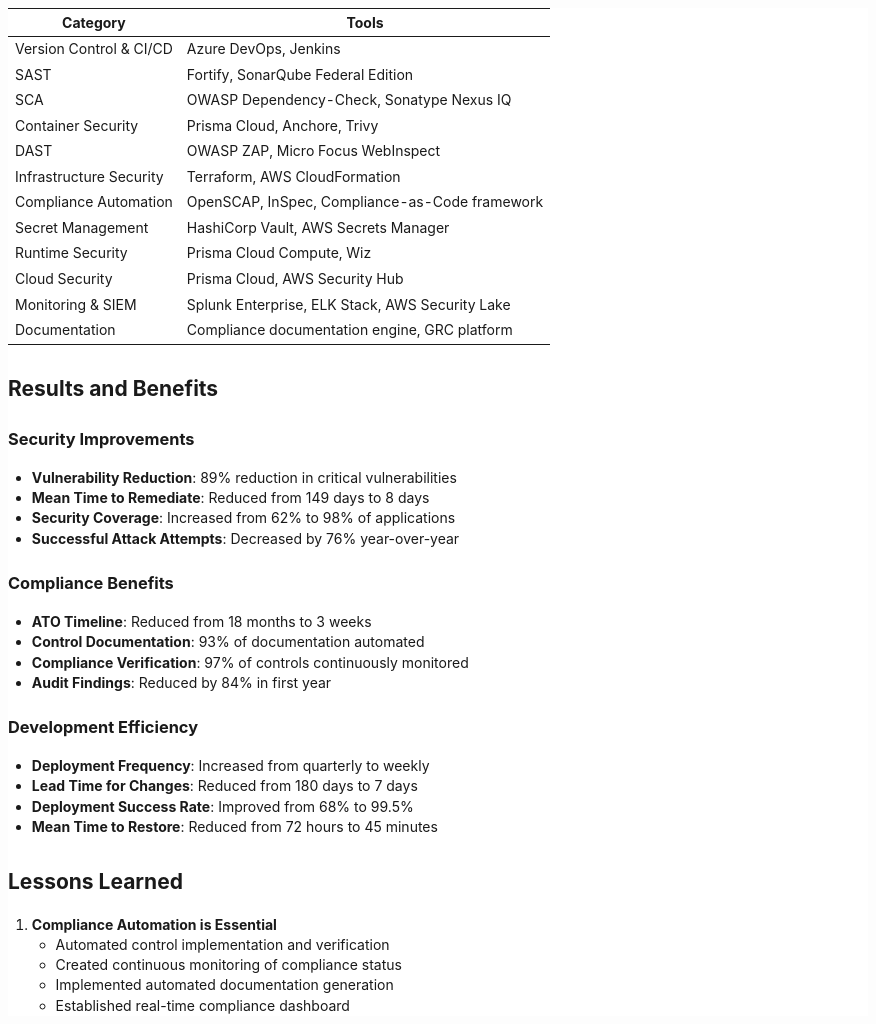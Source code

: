 | Category | Tools |
|----------|-------|
| Version Control & CI/CD | Azure DevOps, Jenkins |
| SAST | Fortify, SonarQube Federal Edition |
| SCA | OWASP Dependency-Check, Sonatype Nexus IQ |
| Container Security | Prisma Cloud, Anchore, Trivy |
| DAST | OWASP ZAP, Micro Focus WebInspect |
| Infrastructure Security | Terraform, AWS CloudFormation |
| Compliance Automation | OpenSCAP, InSpec, Compliance-as-Code framework |
| Secret Management | HashiCorp Vault, AWS Secrets Manager |
| Runtime Security | Prisma Cloud Compute, Wiz |
| Cloud Security | Prisma Cloud, AWS Security Hub |
| Monitoring & SIEM | Splunk Enterprise, ELK Stack, AWS Security Lake |
| Documentation | Compliance documentation engine, GRC platform |

## Results and Benefits

### Security Improvements
- **Vulnerability Reduction**: 89% reduction in critical vulnerabilities
- **Mean Time to Remediate**: Reduced from 149 days to 8 days
- **Security Coverage**: Increased from 62% to 98% of applications
- **Successful Attack Attempts**: Decreased by 76% year-over-year

### Compliance Benefits
- **ATO Timeline**: Reduced from 18 months to 3 weeks
- **Control Documentation**: 93% of documentation automated
- **Compliance Verification**: 97% of controls continuously monitored
- **Audit Findings**: Reduced by 84% in first year

### Development Efficiency
- **Deployment Frequency**: Increased from quarterly to weekly
- **Lead Time for Changes**: Reduced from 180 days to 7 days
- **Deployment Success Rate**: Improved from 68% to 99.5%
- **Mean Time to Restore**: Reduced from 72 hours to 45 minutes

## Lessons Learned

1. **Compliance Automation is Essential**
   - Automated control implementation and verification
   - Created continuous monitoring of compliance status
   - Implemented automated documentation generation
   - Established real-time compliance dashboard

